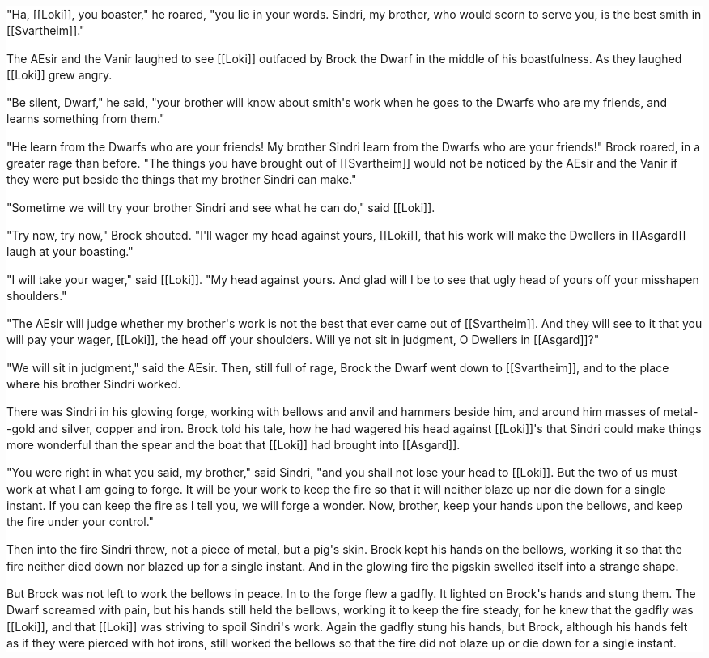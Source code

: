 "Ha, [[Loki]], you boaster," he roared, "you lie in your words. Sindri, my
brother, who would scorn to serve you, is the best smith in [[Svartheim]]."

The AEsir and the Vanir laughed to see [[Loki]] outfaced by Brock the Dwarf
in the middle of his boastfulness. As they laughed [[Loki]] grew angry.

"Be silent, Dwarf," he said, "your brother will know about smith's work
when he goes to the Dwarfs who are my friends, and learns something from
them."

"He learn from the Dwarfs who are your friends! My brother Sindri learn
from the Dwarfs who are your friends!" Brock roared, in a greater rage
than before. "The things you have brought out of [[Svartheim]] would not be
noticed by the AEsir and the Vanir if they were put beside the things
that my brother Sindri can make."

"Sometime we will try your brother Sindri and see what he can do," said
[[Loki]].

"Try now, try now," Brock shouted. "I'll wager my head against yours,
[[Loki]], that his work will make the Dwellers in [[Asgard]] laugh at your
boasting."

"I will take your wager," said [[Loki]]. "My head against yours. And glad
will I be to see that ugly head of yours off your misshapen shoulders."

"The AEsir will judge whether my brother's work is not the best that ever
came out of [[Svartheim]]. And they will see to it that you will pay your
wager, [[Loki]], the head off your shoulders. Will ye not sit in judgment, O
Dwellers in [[Asgard]]?"

"We will sit in judgment," said the AEsir. Then, still full of rage,
Brock the Dwarf went down to [[Svartheim]], and to the place where his
brother Sindri worked.

There was Sindri in his glowing forge, working with bellows and anvil
and hammers beside him, and around him masses of metal--gold and silver,
copper and iron. Brock told his tale, how he had wagered his head
against [[Loki]]'s that Sindri could make things more wonderful than the
spear and the boat that [[Loki]] had brought into [[Asgard]].

"You were right in what you said, my brother," said Sindri, "and you
shall not lose your head to [[Loki]]. But the two of us must work at what I
am going to forge. It will be your work to keep the fire so that it will
neither blaze up nor die down for a single instant. If you can keep the
fire as I tell you, we will forge a wonder. Now, brother, keep your
hands upon the bellows, and keep the fire under your control."

Then into the fire Sindri threw, not a piece of metal, but a pig's skin.
Brock kept his hands on the bellows, working it so that the fire neither
died down nor blazed up for a single instant. And in the glowing fire
the pigskin swelled itself into a strange shape.

But Brock was not left to work the bellows in peace. In to the forge
flew a gadfly. It lighted on Brock's hands and stung them. The Dwarf
screamed with pain, but his hands still held the bellows, working it to
keep the fire steady, for he knew that the gadfly was [[Loki]], and that
[[Loki]] was striving to spoil Sindri's work. Again the gadfly stung his
hands, but Brock, although his hands felt as if they were pierced with
hot irons, still worked the bellows so that the fire did not blaze up or
die down for a single instant.
